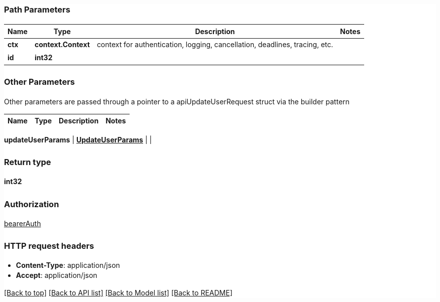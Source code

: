 ### Path Parameters


Name | Type | Description  | Notes
------------- | ------------- | ------------- | -------------
**ctx** | **context.Context** | context for authentication, logging, cancellation, deadlines, tracing, etc.
**id** | **int32** |  | 

### Other Parameters

Other parameters are passed through a pointer to a apiUpdateUserRequest struct via the builder pattern


Name | Type | Description  | Notes
------------- | ------------- | ------------- | -------------

 **updateUserParams** | [**UpdateUserParams**](UpdateUserParams.md) |  | 

### Return type

**int32**

### Authorization

[bearerAuth](../README.md#bearerAuth)

### HTTP request headers

- **Content-Type**: application/json
- **Accept**: application/json

[[Back to top]](#) [[Back to API list]](../README.md#documentation-for-api-endpoints)
[[Back to Model list]](../README.md#documentation-for-models)
[[Back to README]](../README.md)

